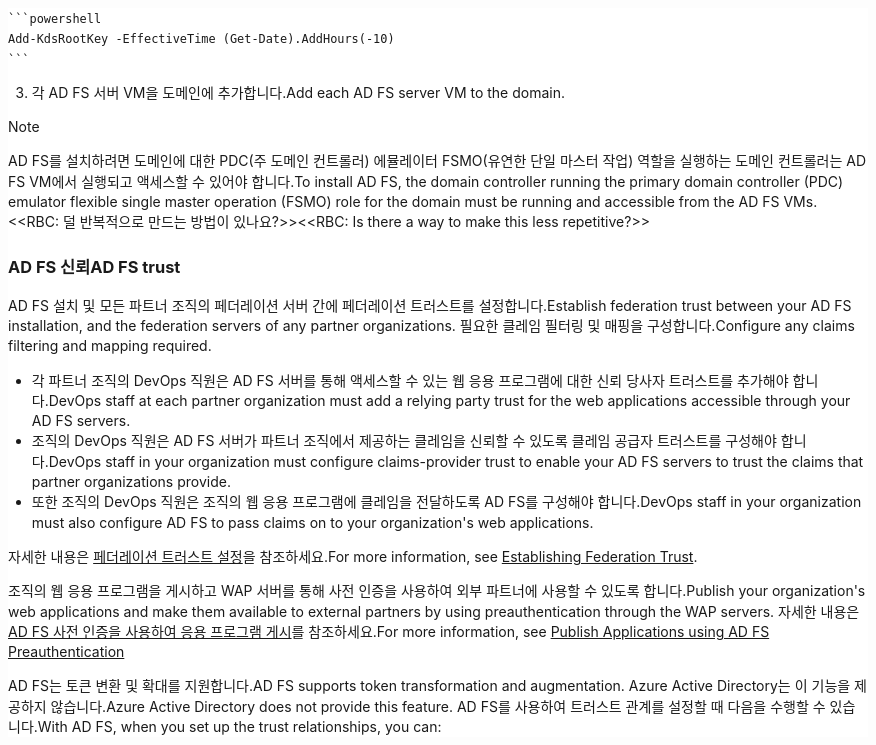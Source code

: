     ```powershell
    Add-KdsRootKey -EffectiveTime (Get-Date).AddHours(-10)
    ```

3. <span data-ttu-id="e7df6-233">각 AD FS 서버 VM을 도메인에 추가합니다.</span><span class="sxs-lookup"><span data-stu-id="e7df6-233">Add each AD FS server VM to the domain.</span></span>

> [!NOTE]
> <span data-ttu-id="e7df6-234">AD FS를 설치하려면 도메인에 대한 PDC(주 도메인 컨트롤러) 에뮬레이터 FSMO(유연한 단일 마스터 작업) 역할을 실행하는 도메인 컨트롤러는 AD FS VM에서 실행되고 액세스할 수 있어야 합니다.</span><span class="sxs-lookup"><span data-stu-id="e7df6-234">To install AD FS, the domain controller running the primary domain controller (PDC) emulator flexible single master operation (FSMO) role for the domain must be running and accessible from the AD FS VMs.</span></span> <span data-ttu-id="e7df6-235"><<RBC: 덜 반복적으로 만드는 방법이 있나요?>></span><span class="sxs-lookup"><span data-stu-id="e7df6-235"><<RBC: Is there a way to make this less repetitive?>></span></span>
> 
> 

### <a name="ad-fs-trust"></a><span data-ttu-id="e7df6-236">AD FS 신뢰</span><span class="sxs-lookup"><span data-stu-id="e7df6-236">AD FS trust</span></span> 

<span data-ttu-id="e7df6-237">AD FS 설치 및 모든 파트너 조직의 페더레이션 서버 간에 페더레이션 트러스트를 설정합니다.</span><span class="sxs-lookup"><span data-stu-id="e7df6-237">Establish federation trust between your AD FS installation, and the federation servers of any partner organizations.</span></span> <span data-ttu-id="e7df6-238">필요한 클레임 필터링 및 매핑을 구성합니다.</span><span class="sxs-lookup"><span data-stu-id="e7df6-238">Configure any claims filtering and mapping required.</span></span> 

* <span data-ttu-id="e7df6-239">각 파트너 조직의 DevOps 직원은 AD FS 서버를 통해 액세스할 수 있는 웹 응용 프로그램에 대한 신뢰 당사자 트러스트를 추가해야 합니다.</span><span class="sxs-lookup"><span data-stu-id="e7df6-239">DevOps staff at each partner organization must add a relying party trust for the web applications accessible through your AD FS servers.</span></span>
* <span data-ttu-id="e7df6-240">조직의 DevOps 직원은 AD FS 서버가 파트너 조직에서 제공하는 클레임을 신뢰할 수 있도록 클레임 공급자 트러스트를 구성해야 합니다.</span><span class="sxs-lookup"><span data-stu-id="e7df6-240">DevOps staff in your organization must configure claims-provider trust to enable your AD FS servers to trust the claims that partner organizations provide.</span></span>
* <span data-ttu-id="e7df6-241">또한 조직의 DevOps 직원은 조직의 웹 응용 프로그램에 클레임을 전달하도록 AD FS를 구성해야 합니다.</span><span class="sxs-lookup"><span data-stu-id="e7df6-241">DevOps staff in your organization must also configure AD FS to pass claims on to your organization's web applications.</span></span>
  
<span data-ttu-id="e7df6-242">자세한 내용은 [페더레이션 트러스트 설정][establishing-federation-trust]을 참조하세요.</span><span class="sxs-lookup"><span data-stu-id="e7df6-242">For more information, see [Establishing Federation Trust][establishing-federation-trust].</span></span>

<span data-ttu-id="e7df6-243">조직의 웹 응용 프로그램을 게시하고 WAP 서버를 통해 사전 인증을 사용하여 외부 파트너에 사용할 수 있도록 합니다.</span><span class="sxs-lookup"><span data-stu-id="e7df6-243">Publish your organization's web applications and make them available to external partners by using preauthentication through the WAP servers.</span></span> <span data-ttu-id="e7df6-244">자세한 내용은 [AD FS 사전 인증을 사용하여 응용 프로그램 게시][publish_applications_using_AD_FS_preauthentication]를 참조하세요.</span><span class="sxs-lookup"><span data-stu-id="e7df6-244">For more information, see [Publish Applications using AD FS Preauthentication][publish_applications_using_AD_FS_preauthentication]</span></span>

<span data-ttu-id="e7df6-245">AD FS는 토큰 변환 및 확대를 지원합니다.</span><span class="sxs-lookup"><span data-stu-id="e7df6-245">AD FS supports token transformation and augmentation.</span></span> <span data-ttu-id="e7df6-246">Azure Active Directory는 이 기능을 제공하지 않습니다.</span><span class="sxs-lookup"><span data-stu-id="e7df6-246">Azure Active Directory does not provide this feature.</span></span> <span data-ttu-id="e7df6-247">AD FS를 사용하여 트러스트 관계를 설정할 때 다음을 수행할 수 있습니다.</span><span class="sxs-lookup"><span data-stu-id="e7df6-247">With AD FS, when you set up the trust relationships, you can:</span></span>


[extending-ad-to-azure]: adds-extend-domain.md
[vm-recommendations]: ../virtual-machines-windows/single-vm.md
[implementing-a-secure-hybrid-network-architecture]: ../dmz/secure-vnet-hybrid.md
[implementing-a-secure-hybrid-network-architecture-with-internet-access]: ../dmz/secure-vnet-dmz.md
[hybrid-azure-on-prem-vpn]: ../hybrid-networking/vpn.md
[azure-cli]: /azure/azure-resource-manager/xplat-cli-azure-resource-manager
[DRS]: https://technet.microsoft.com/library/dn280945.aspx
[where-to-place-an-fs-proxy]: https://technet.microsoft.com/library/dd807048.aspx
[ADDRS]: https://technet.microsoft.com/library/dn486831.aspx
[plan-your-adfs-deployment]: https://msdn.microsoft.com/library/azure/dn151324.aspx
[ad_network_recommendations]: #network_configuration_recommendations_for_AD_DS_VMs
[adfs_certificates]: https://technet.microsoft.com/library/dn781428(v=ws.11).aspx
[create_service_account_for_adfs_farm]: https://technet.microsoft.com/library/dd807078.aspx
[adfs-configuration-database]: https://technet.microsoft.com/library/ee913581(v=ws.11).aspx
[active-directory-federation-services]: https://technet.microsoft.com/windowsserver/dd448613.aspx
[security-considerations]: #security-considerations
[recommendations]: #recommendations
[active-directory-federation-services-overview]: https://technet.microsoft.com/library/hh831502(v=ws.11).aspx
[establishing-federation-trust]: https://blogs.msdn.microsoft.com/alextch/2011/06/27/establishing-federation-trust/
[Deploying_a_federation_server_farm]:  https://azure.microsoft.com/documentation/articles/active-directory-aadconnect-azure-adfs/
[install_and_configure_the_web_application_proxy_server]: https://technet.microsoft.com/library/dn383662.aspx
[publish_applications_using_AD_FS_preauthentication]: https://technet.microsoft.com/library/dn383640.aspx
[managing-adfs-components]: https://technet.microsoft.com/library/cc759026.aspx
[oms-adfs-pack]: https://www.microsoft.com/download/details.aspx?id=41184
[azure-powershell-download]: https://azure.microsoft.com/documentation/articles/powershell-install-configure/
[aad]: https://azure.microsoft.com/documentation/services/active-directory/
[aadb2c]: https://azure.microsoft.com/documentation/services/active-directory-b2c/
[adfs-intro]: /azure/active-directory/active-directory-aadconnect-azure-adfs
[github]: https://github.com/mspnp/reference-architectures/tree/master/identity/adfs
[adfs_certificates]: https://technet.microsoft.com/library/dn781428(v=ws.11).aspx
[considerations]: ./considerations.md
[visio-download]: https://archcenter.blob.core.windows.net/cdn/identity-architectures.vsdx
[0]: ./images/adfs.png "Active Directory로 하이브리드 네트워크 아키텍처 보안"